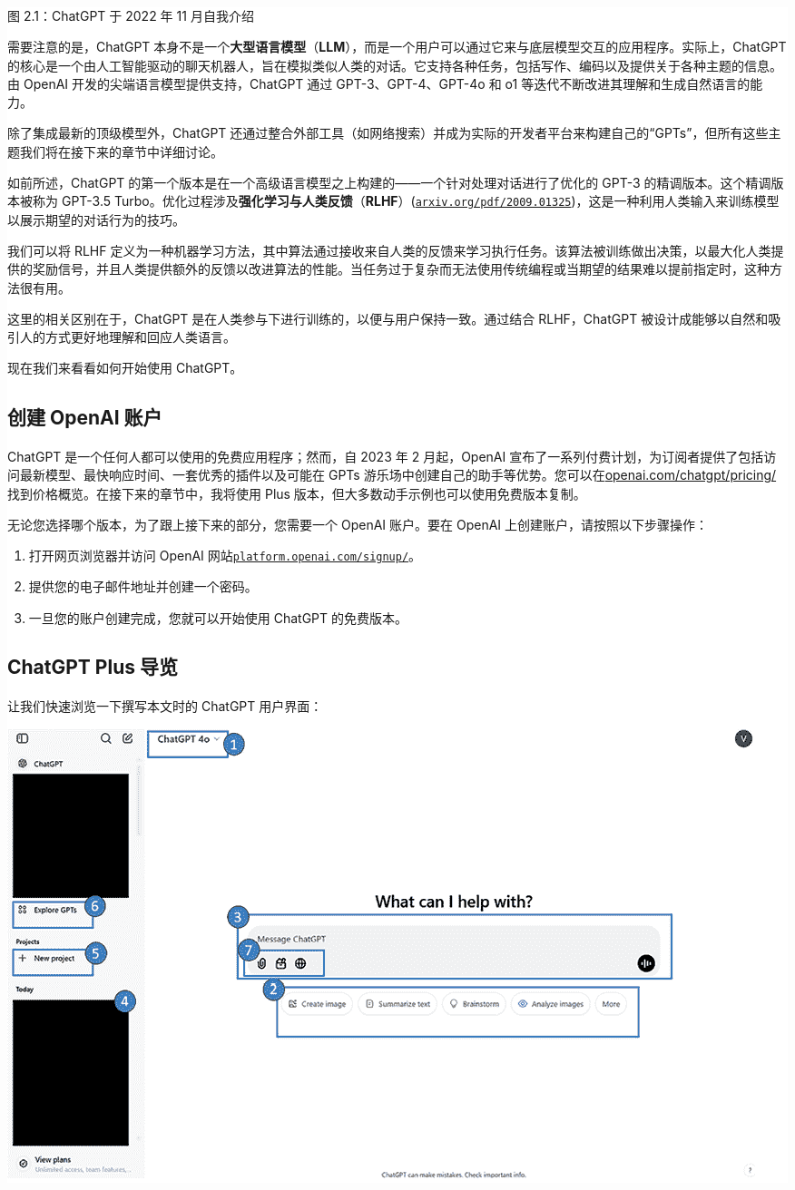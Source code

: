 图 2.1：ChatGPT 于 2022 年 11 月自我介绍

需要注意的是，ChatGPT 本身不是一个**大型语言模型**（**LLM**），而是一个用户可以通过它来与底层模型交互的应用程序。实际上，ChatGPT 的核心是一个由人工智能驱动的聊天机器人，旨在模拟类似人类的对话。它支持各种任务，包括写作、编码以及提供关于各种主题的信息。由 OpenAI 开发的尖端语言模型提供支持，ChatGPT 通过 GPT-3、GPT-4、GPT-4o 和 o1 等迭代不断改进其理解和生成自然语言的能力。

除了集成最新的顶级模型外，ChatGPT 还通过整合外部工具（如网络搜索）并成为实际的开发者平台来构建自己的“GPTs”，但所有这些主题我们将在接下来的章节中详细讨论。

如前所述，ChatGPT 的第一个版本是在一个高级语言模型之上构建的——一个针对处理对话进行了优化的 GPT-3 的精调版本。这个精调版本被称为 GPT-3.5 Turbo。优化过程涉及**强化学习与人类反馈**（**RLHF**）([`arxiv.org/pdf/2009.01325`](https://arxiv.org/pdf/2009.01325))，这是一种利用人类输入来训练模型以展示期望的对话行为的技巧。

我们可以将 RLHF 定义为一种机器学习方法，其中算法通过接收来自人类的反馈来学习执行任务。该算法被训练做出决策，以最大化人类提供的奖励信号，并且人类提供额外的反馈以改进算法的性能。当任务过于复杂而无法使用传统编程或当期望的结果难以提前指定时，这种方法很有用。

这里的相关区别在于，ChatGPT 是在人类参与下进行训练的，以便与用户保持一致。通过结合 RLHF，ChatGPT 被设计成能够以自然和吸引人的方式更好地理解和回应人类语言。

现在我们来看看如何开始使用 ChatGPT。

## 创建 OpenAI 账户

ChatGPT 是一个任何人都可以使用的免费应用程序；然而，自 2023 年 2 月起，OpenAI 宣布了一系列付费计划，为订阅者提供了包括访问最新模型、最快响应时间、一套优秀的插件以及可能在 GPTs 游乐场中创建自己的助手等优势。您可以在[openai.com/chatgpt/pricing/](http://openai.com/chatgpt/pricing/)找到价格概览。在接下来的章节中，我将使用 Plus 版本，但大多数动手示例也可以使用免费版本复制。

无论您选择哪个版本，为了跟上接下来的部分，您需要一个 OpenAI 账户。要在 OpenAI 上创建账户，请按照以下步骤操作：

1.  打开网页浏览器并访问 OpenAI 网站[`platform.openai.com/signup/`](https://platform.openai.com/signup/)。

1.  提供您的电子邮件地址并创建一个密码。

1.  一旦您的账户创建完成，您就可以开始使用 ChatGPT 的免费版本。

## ChatGPT Plus 导览

让我们快速浏览一下撰写本文时的 ChatGPT 用户界面：

![](img/B31559_02_02.png)
